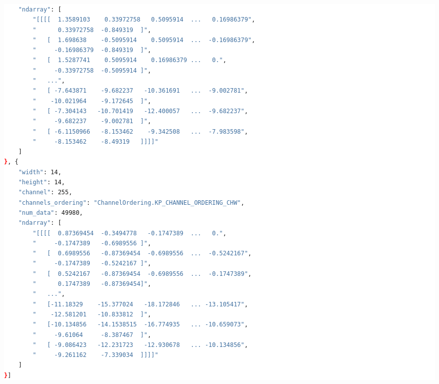 ```bash
    "ndarray": [
        "[[[[  1.3589103    0.33972758   0.5095914  ...   0.16986379",
        "      0.33972758  -0.849319  ]",
        "   [  1.698638    -0.5095914    0.5095914  ...  -0.16986379",
        "     -0.16986379  -0.849319  ]",
        "   [  1.5287741    0.5095914    0.16986379 ...   0.",
        "     -0.33972758  -0.5095914 ]",
        "   ...",
        "   [ -7.643871    -9.682237   -10.361691   ...  -9.002781",
        "    -10.021964    -9.172645  ]",
        "   [ -7.304143   -10.701419   -12.400057   ...  -9.682237",
        "     -9.682237    -9.002781  ]",
        "   [ -6.1150966   -8.153462    -9.342508   ...  -7.983598",
        "     -8.153462    -8.49319   ]]]]"
    ]
}, {
    "width": 14,
    "height": 14,
    "channel": 255,
    "channels_ordering": "ChannelOrdering.KP_CHANNEL_ORDERING_CHW",
    "num_data": 49980,
    "ndarray": [
        "[[[[  0.87369454  -0.3494778   -0.1747389  ...   0.",
        "     -0.1747389   -0.6989556 ]",
        "   [  0.6989556   -0.87369454  -0.6989556  ...  -0.5242167",
        "     -0.1747389   -0.5242167 ]",
        "   [  0.5242167   -0.87369454  -0.6989556  ...  -0.1747389",
        "      0.1747389   -0.87369454]",
        "   ...",
        "   [-11.18329    -15.377024   -18.172846   ... -13.105417",
        "    -12.581201   -10.833812  ]",
        "   [-10.134856   -14.1538515  -16.774935   ... -10.659073",
        "     -9.61064     -8.387467  ]",
        "   [ -9.086423   -12.231723   -12.930678   ... -10.134856",
        "     -9.261162    -7.339034  ]]]]"
    ]
}]
```
